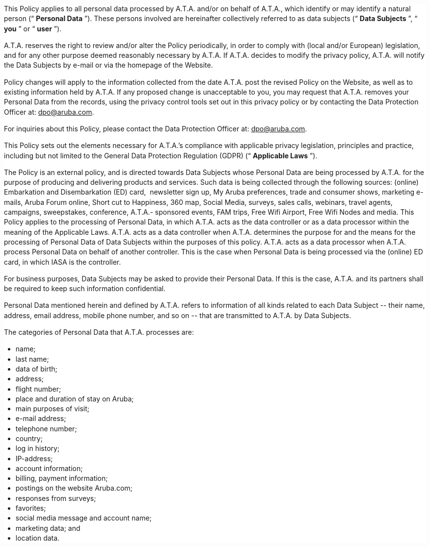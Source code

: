 This Policy applies to all personal data processed by A.T.A. and/or on behalf of A.T.A., which identify or may identify a natural person (“ **Personal Data** ”). These persons involved are hereinafter collectively referred to as data subjects (“ **Data Subjects** ”, “ **you** ” or “ **user** ”). 

A.T.A. reserves the right to review and/or alter the Policy periodically, in order to comply with (local and/or European) legislation, and for any other purpose deemed reasonably necessary by A.T.A. If A.T.A. decides to modify the privacy policy, A.T.A. will notify the Data Subjects by e-mail or via the homepage of the Website.

Policy changes will apply to the information collected from the date A.T.A. post the revised Policy on the Website, as well as to existing information held by A.T.A. If any proposed change is unacceptable to you, you may request that A.T.A. removes your Personal Data from the records, using the privacy control tools set out in this privacy policy or by contacting the Data Protection Officer at: dpo@aruba.com.

For inquiries about this Policy, please contact the Data Protection Officer at: [dpo@aruba.com](mailto:dpo@aruba.com).  

This Policy sets out the elements necessary for A.T.A.’s compliance with applicable privacy legislation, principles and practice, including but not limited to the General Data Protection Regulation (GDPR) (“ **Applicable Laws** ”). 

The Policy is an external policy, and is directed towards Data Subjects whose Personal Data are being processed by A.T.A. for the purpose of producing and delivering products and services. Such data is being collected through the following sources: (online) Embarkation and Disembarkation (ED) card,  newsletter sign up, My Aruba preferences, trade and consumer shows, marketing e-mails, Aruba Forum online, Short cut to Happiness, 360 map, Social Media, surveys, sales calls, webinars, travel agents, campaigns, sweepstakes, conference, A.T.A.- sponsored events, FAM trips, Free Wifi Airport, Free Wifi Nodes and media. This Policy applies to the processing of Personal Data, in which A.T.A. acts as the data controller or as a data processor within the meaning of the Applicable Laws. A.T.A. acts as a data controller when A.T.A. determines the purpose for and the means for the processing of Personal Data of Data Subjects within the purposes of this policy. A.T.A. acts as a data processor when A.T.A. process Personal Data on behalf of another controller. This is the case when Personal Data is being processed via the (online) ED card, in which IASA is the controller. 

For business purposes, Data Subjects may be asked to provide their Personal Data. If this is the case, A.T.A. and its partners shall be required to keep such information confidential. 

Personal Data mentioned herein and defined by A.T.A. refers to information of all kinds related to each Data Subject -- their name, address, email address, mobile phone number, and so on -- that are transmitted to A.T.A. by Data Subjects.

The categories of Personal Data that A.T.A. processes are: 

  * name; 
  * last name;
  * data of birth; 
  * address;
  * flight number; 
  * place and duration of stay on Aruba;
  * main purposes of visit; 
  * e-mail address; 
  * telephone number;
  * country; 
  * log in history;
  * IP-address;
  * account information; 
  * billing, payment information; 
  * postings on the website Aruba.com; 
  * responses from surveys;
  * favorites; 
  * social media message and account name;
  * marketing data; and 
  * location data.
